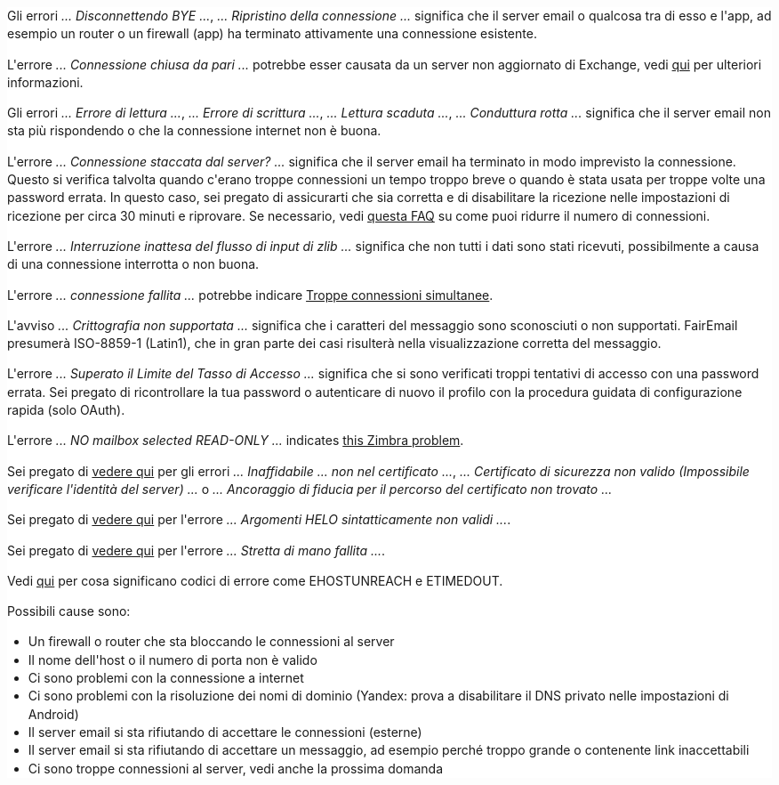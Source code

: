 Gli errori *... Disconnettendo BYE ...*, *... Ripristino della connessione ...* significa che il server email o qualcosa tra di esso e l'app, ad esempio un router o un firewall (app) ha terminato attivamente una connessione esistente.

L'errore *... Connessione chiusa da pari ...* potrebbe esser causata da un server non aggiornato di Exchange, vedi [qui](https://blogs.technet.microsoft.com/pki/2010/09/30/sha2-and-windows/) per ulteriori informazioni.

Gli errori *... Errore di lettura ...*, *... Errore di scrittura ...*, *... Lettura scaduta ...*, *... Conduttura rotta ...* significa che il server email non sta più rispondendo o che la connessione internet non è buona.

<a name="connectiondropped"></a>
L'errore *... Connessione staccata dal server? ...* significa che il server email ha terminato in modo imprevisto la connessione. Questo si verifica talvolta quando c'erano troppe connessioni un tempo troppo breve o quando è stata usata per troppe volte una password errata. In questo caso, sei pregato di assicurarti che sia corretta e di disabilitare la ricezione nelle impostazioni di ricezione per circa 30 minuti e riprovare. Se necessario, vedi [questa FAQ](#user-content-faq23) su come puoi ridurre il numero di connessioni.

L'errore *... Interruzione inattesa del flusso di input di zlib ...* significa che non tutti i dati sono stati ricevuti, possibilmente a causa di una connessione interrotta o non buona.

L'errore *... connessione fallita ...* potrebbe indicare [Troppe connessioni simultanee](#user-content-faq23).

L'avviso *... Crittografia non supportata ...* significa che i caratteri del messaggio sono sconosciuti o non supportati. FairEmail presumerà ISO-8859-1 (Latin1), che in gran parte dei casi risulterà nella visualizzazione corretta del messaggio.

L'errore *... Superato il Limite del Tasso di Accesso ...* significa che si sono verificati troppi tentativi di accesso con una password errata. Sei pregato di ricontrollare la tua password o autenticare di nuovo il profilo con la procedura guidata di configurazione rapida (solo OAuth).

L'errore *... NO mailbox selected READ-ONLY ...* indicates [this Zimbra problem](https://sebastian.marsching.com/wiki/Network/Zimbra#Mailbox_Selected_READ-ONLY_Error_in_Thunderbird).

Sei pregato di [vedere qui](#user-content-faq4) per gli errori *... Inaffidabile ... non nel certificato ...*, *... Certificato di sicurezza non valido (Impossibile verificare l'identità del server) ...* o *... Ancoraggio di fiducia per il percorso del certificato non trovato ...*

Sei pregato di [vedere qui](#user-content-faq127) per l'errore *... Argomenti HELO sintatticamente non validi ...*.

Sei pregato di [vedere qui](#user-content-faq41) per l'errore *... Stretta di mano fallita ...*.

Vedi [qui](https://linux.die.net/man/3/connect) per cosa significano codici di errore come EHOSTUNREACH e ETIMEDOUT.

Possibili cause sono:

* Un firewall o router che sta bloccando le connessioni al server
* Il nome dell'host o il numero di porta non è valido
* Ci sono problemi con la connessione a internet
* Ci sono problemi con la risoluzione dei nomi di dominio (Yandex: prova a disabilitare il DNS privato nelle impostazioni di Android)
* Il server email si sta rifiutando di accettare le connessioni (esterne)
* Il server email si sta rifiutando di accettare un messaggio, ad esempio perché troppo grande o contenente link inaccettabili
* Ci sono troppe connessioni al server, vedi anche la prossima domanda
